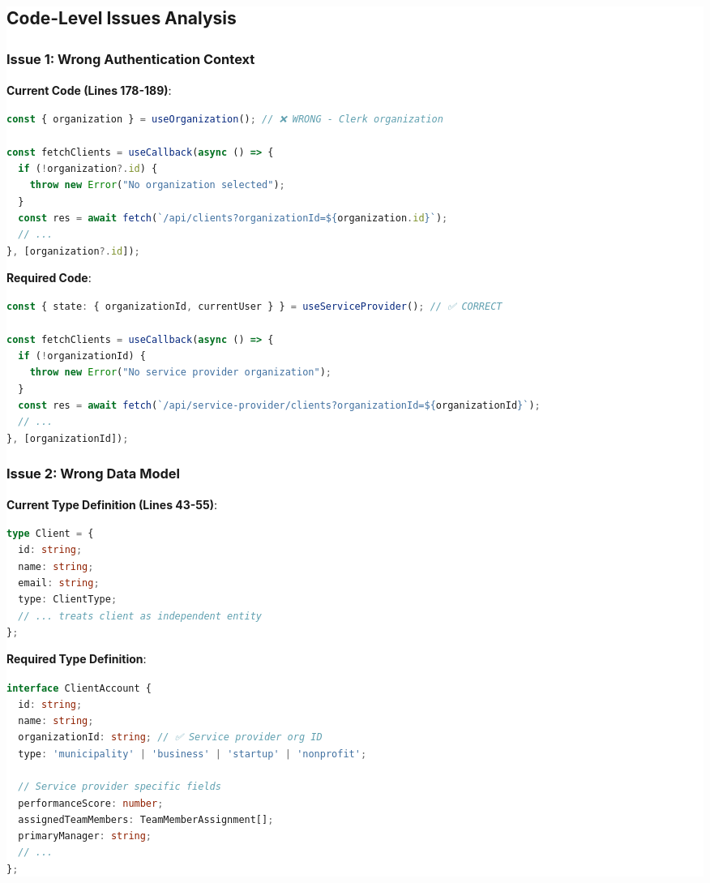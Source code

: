 
## Code-Level Issues Analysis

### Issue 1: Wrong Authentication Context
**Current Code (Lines 178-189)**:
```typescript
const { organization } = useOrganization(); // ❌ WRONG - Clerk organization

const fetchClients = useCallback(async () => {
  if (!organization?.id) {
    throw new Error("No organization selected");
  }
  const res = await fetch(`/api/clients?organizationId=${organization.id}`);
  // ...
}, [organization?.id]);
```

**Required Code**:
```typescript
const { state: { organizationId, currentUser } } = useServiceProvider(); // ✅ CORRECT

const fetchClients = useCallback(async () => {
  if (!organizationId) {
    throw new Error("No service provider organization");
  }
  const res = await fetch(`/api/service-provider/clients?organizationId=${organizationId}`);
  // ...
}, [organizationId]);
```

### Issue 2: Wrong Data Model
**Current Type Definition (Lines 43-55)**:
```typescript
type Client = {
  id: string;
  name: string;
  email: string;
  type: ClientType;
  // ... treats client as independent entity
};
```

**Required Type Definition**:
```typescript
interface ClientAccount {
  id: string;
  name: string;
  organizationId: string; // ✅ Service provider org ID
  type: 'municipality' | 'business' | 'startup' | 'nonprofit';
  
  // Service provider specific fields
  performanceScore: number;
  assignedTeamMembers: TeamMemberAssignment[];
  primaryManager: string;
  // ...
};
```
